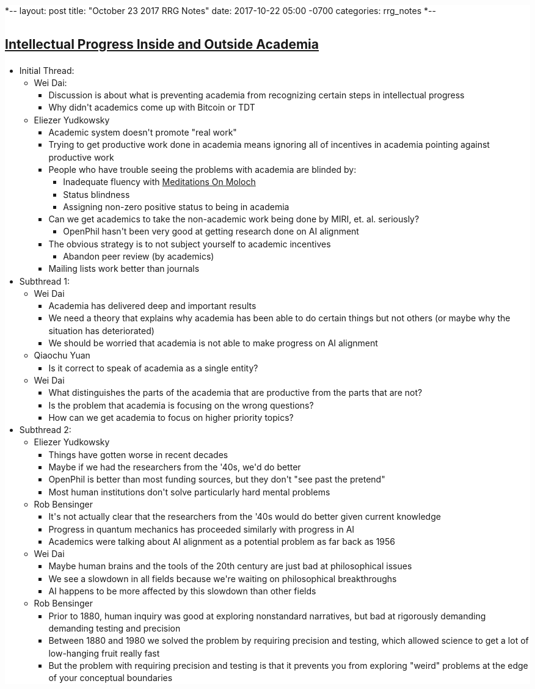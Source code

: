 *--
layout: post
title: "October 23 2017 RRG Notes"
date: 2017-10-22 05:00 -0700
categories: rrg_notes
*--
## [Intellectual Progress Inside and Outside Academia](https://www.lesserwrong.com/posts/xQ9tMMk3RArodLtDq/intellectual-progress-inside-and-outside-academia)
* Initial Thread:
  * Wei Dai:
    * Discussion is about what is preventing academia from recognizing certain steps in intellectual progress
    * Why didn't academics come up with Bitcoin or TDT
  * Eliezer Yudkowsky
    * Academic system doesn't promote "real work"
    * Trying to get productive work done in academia means ignoring all of incentives in academia pointing against productive work
    * People who have trouble seeing the problems with academia are blinded by: 
      * Inadequate fluency with [Meditations On Moloch](http://slatestarcodex.com/2014/07/30/meditations-on-moloch/)
      * Status blindness
      * Assigning non-zero positive status to being in academia
    * Can we get academics to take the non-academic work being done by MIRI, et. al. seriously?
      * OpenPhil hasn't been very good at getting research done on AI alignment
    * The obvious strategy is to not subject yourself to academic incentives
      * Abandon peer review (by academics)
    * Mailing lists work better than journals
* Subthread 1:
  * Wei Dai
    * Academia has delivered deep and important results
    * We need a theory that explains why academia has been able to do certain things but not others (or maybe why the situation has deteriorated)
    * We should be worried that academia is not able to make progress on AI alignment
  * Qiaochu Yuan
    * Is it correct to speak of academia as a single entity?
  * Wei Dai
    * What distinguishes the parts of the academia that are productive from the parts that are not?
    * Is the problem that academia is focusing on the wrong questions?
    * How can we get academia to focus on higher priority topics?
* Subthread 2:
  * Eliezer Yudkowsky
    * Things have gotten worse in recent decades
    * Maybe if we had the researchers from the '40s, we'd do better
    * OpenPhil is better than most funding sources, but they don't "see past the pretend"
    * Most human institutions don't solve particularly hard mental problems
  * Rob Bensinger
    * It's not actually clear that the researchers from the '40s would do better given current knowledge
    * Progress in quantum mechanics has proceeded similarly with progress in AI
    * Academics were talking about AI alignment as a potential problem as far back as 1956
  * Wei Dai
    * Maybe human brains and the tools of the 20th century are just bad at philosophical issues
    * We see a slowdown in all fields because we're waiting on philosophical breakthroughs
    * AI happens to be more affected by this slowdown than other fields
  * Rob Bensinger
    * Prior to 1880, human inquiry was good at exploring nonstandard narratives, but bad at rigorously demanding demanding testing and precision
    * Between 1880 and 1980 we solved the problem by requiring precision and testing, which allowed science to get a lot of low-hanging fruit really fast
    * But the problem with requiring precision and testing is that it prevents you from exploring "weird" problems at the edge of your conceptual boundaries
